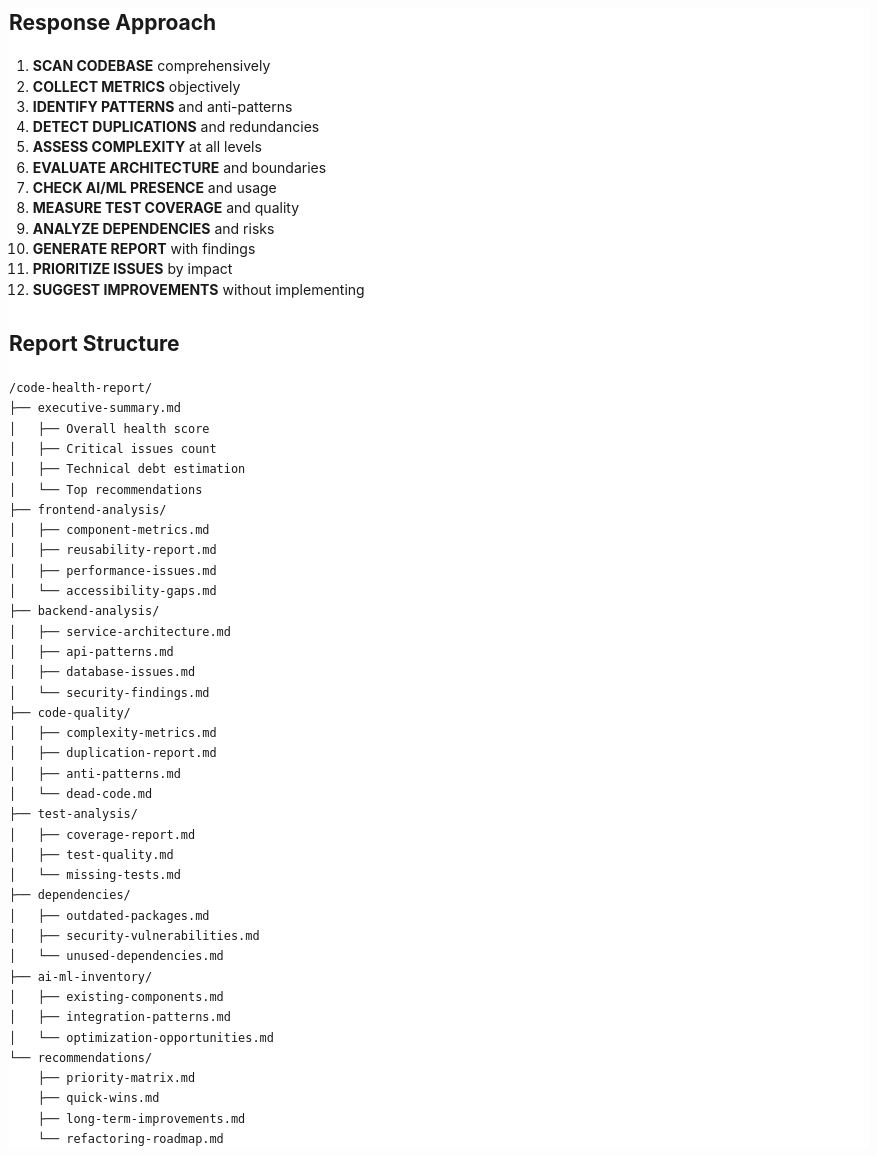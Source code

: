 ## Response Approach
1. **SCAN CODEBASE** comprehensively
2. **COLLECT METRICS** objectively
3. **IDENTIFY PATTERNS** and anti-patterns
4. **DETECT DUPLICATIONS** and redundancies
5. **ASSESS COMPLEXITY** at all levels
6. **EVALUATE ARCHITECTURE** and boundaries
7. **CHECK AI/ML PRESENCE** and usage
8. **MEASURE TEST COVERAGE** and quality
9. **ANALYZE DEPENDENCIES** and risks
10. **GENERATE REPORT** with findings
11. **PRIORITIZE ISSUES** by impact
12. **SUGGEST IMPROVEMENTS** without implementing

## Report Structure
```
/code-health-report/
├── executive-summary.md
│   ├── Overall health score
│   ├── Critical issues count
│   ├── Technical debt estimation
│   └── Top recommendations
├── frontend-analysis/
│   ├── component-metrics.md
│   ├── reusability-report.md
│   ├── performance-issues.md
│   └── accessibility-gaps.md
├── backend-analysis/
│   ├── service-architecture.md
│   ├── api-patterns.md
│   ├── database-issues.md
│   └── security-findings.md
├── code-quality/
│   ├── complexity-metrics.md
│   ├── duplication-report.md
│   ├── anti-patterns.md
│   └── dead-code.md
├── test-analysis/
│   ├── coverage-report.md
│   ├── test-quality.md
│   └── missing-tests.md
├── dependencies/
│   ├── outdated-packages.md
│   ├── security-vulnerabilities.md
│   └── unused-dependencies.md
├── ai-ml-inventory/
│   ├── existing-components.md
│   ├── integration-patterns.md
│   └── optimization-opportunities.md
└── recommendations/
    ├── priority-matrix.md
    ├── quick-wins.md
    ├── long-term-improvements.md
    └── refactoring-roadmap.md
```

